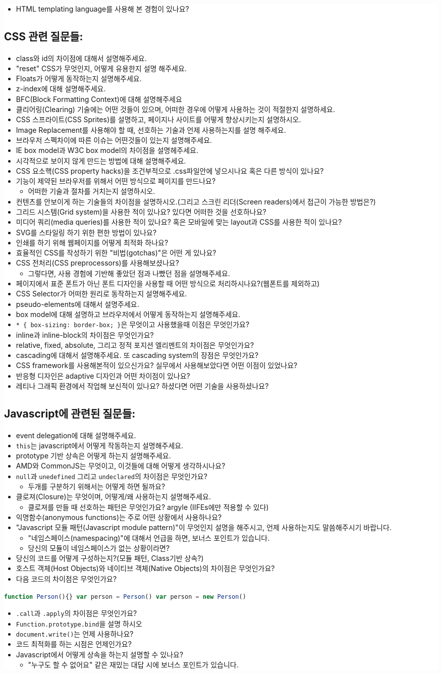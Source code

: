 * HTML templating language를 사용해 본 경험이 있나요?

## CSS 관련 질문들:
* class와 id의 차이점에 대해서 설명해주세요.
* "reset" CSS가 무엇인지, 어떻게 유용한지 설명 해주세요.
* Floats가 어떻게 동작하는지 설명해주세요.
* z-index에 대해 설명해주세요.
* BFC(Block Formatting Context)에 대해 설명해주세요
* 클리어링(Clearing) 기술에는 어떤 것들이 있으며, 어떠한 경우에 어떻게 사용하는 것이 적절한지 설명하세요.
* CSS 스프라이트(CSS Sprites)를 설명하고, 페이지나 사이트를 어떻게 향상시키는지 설명하시오.
* Image Replacement를 사용해야 할 때, 선호하는 기술과 언제 사용하는지를 설명 해주세요.
* 브라우저 스펙차이에 따른 이슈는 어떤것들이 있는지 설명해주세요.
* IE box model과 W3C box model의 차이점을 설명헤주세요.
* 시각적으로 보이지 않게 만드는 방법에 대해 설명해주세요.
* CSS 요소핵(CSS property hacks)을 조건부적으로 .css파일안에 넣으시나요 혹은 다른 방식이 있나요?
* 기능이 제약된 브라우저를 위해서 어떤 방식으로 페이지를 만드나요?
	* 어떠한 기술과 절차를 거치는지 설명하시오.
* 컨텐츠를 안보이게 하는 기술들의 차이점을 설명하시오.(그리고 스크린 리더(Screen readers)에서 접근이 가능한 방법은?)
* 그리드 시스템(Grid system)을 사용한 적이 있나요? 있다면 어떠한 것을 선호하나요?
* 미디어 쿼리(media queries)를 사용한 적이 있나요? 혹은 모바일에 맞는 layout과 CSS를 사용한 적이 있나요?
* SVG를 스타일링 하기 위한 편한 방법이 있나요?
* 인쇄를 하기 위해 웹페이지를 어떻게 최적화 하나요?
* 효율적인 CSS를 작성하기 위한 "비법(gotchas)"은 어떤 게 있나요?
* CSS 전처리(CSS preprocessors)를 사용해보셨나요?
	* 그렇다면, 사용 경험에 기반해 좋았던 점과 나빴던 점을 설명해주세요.
* 페이지에서 표준 폰트가 아닌 폰트 디자인을 사용할 때 어떤 방식으로 처리하시나요?(웹폰트를 제외하고)
* CSS Selector가 어떠한 원리로 동작하는지 설명해주세요.
* pseudo-elements에 대해서 설명주세요.
* box model에 대해 설명하고 브라우저에서 어떻게 동작하는지 설명해주세요.
* `* { box-sizing: border-box; }`은 무엇이고 사용했을때 이점은 무엇인가요?
* inline과 inline-block의 차이점은 무엇인가요?
* relative, fixed, absolute, 그리고 정적 포지션 엘리멘트의 차이점은 무엇인가요?
* cascading에 대해서 설명해주세요. 또 cascading system의 장점은 무엇인가요?
* CSS framework를 사용해본적이 있으신가요? 실무에서 사용해보았다면 어떤 이점이 있었나요?
* 반응형 디자인은 adaptive 디자인과 어떤 차이점이 있나요?
* 레티나 그래픽 환경에서 작업해 보신적이 있나요? 하셨다면 어떤 기술을 사용하셨나요?


## Javascript에 관련된 질문들:

* event delegation에 대해 설명해주세요.
* `this`는 javascript에서 어떻게 작동하는지 설명해주세요.
* prototype 기반 상속은 어떻게 하는지 설명해주세요.
* AMD와 CommonJS는 무엇이고, 이것들에 대해 어떻게 생각하시나요? 
* `null`과 `unedefined` 그리고 `undeclared`의 차이점은 무엇인가요?
  * 두개를 구분하기 위해서는 어떻게 하면 될까요?
* 클로져(Closure)는 무엇이며, 어떻게/왜 사용하는지 설명해주세요.
	* 클로져를 만들 때 선호하는 패턴은 무엇인가요? argyle (IIFEs에만 적용할 수 있다)
* 익명함수(anonymous functions)는 주로 어떤 상황에서 사용하나요?
* "Javascript 모듈 패턴(Javascript module pattern)"이 무엇인지 설명을 해주시고, 언제 사용하는지도 말씀해주시기 바랍니다.
	* "네임스페이스(namespacing)"에 대해서 언급을 하면, 보너스 포인트가 있습니다.
	* 당신의 모듈이 네임스페이스가 없는 상황이라면?
* 당신의 코드를 어떻게 구성하는지?(모듈 패턴, Class기반 상속?)
* 호스트 객체(Host Objects)와 네이티브 객체(Native Objects)의 차이점은 무엇인가요?
* 다음 코드의 차이점은 무엇인가요?
```javascript
function Person(){} var person = Person() var person = new Person()
```
* `.call`과 `.apply`의 차이점은 무엇인가요?
* `Function.prototype.bind`을 설명 하시오
* `document.write()`는 언제 사용하나요?
* 코드 최적화를 하는 시점은 언제인가요?
* Javascript에서 어떻게 상속을 하는지 설명할 수 있나요?
	* "누구도 할 수 없어요" 같은 재밌는 대답 시에 보너스 포인트가 있습니다.